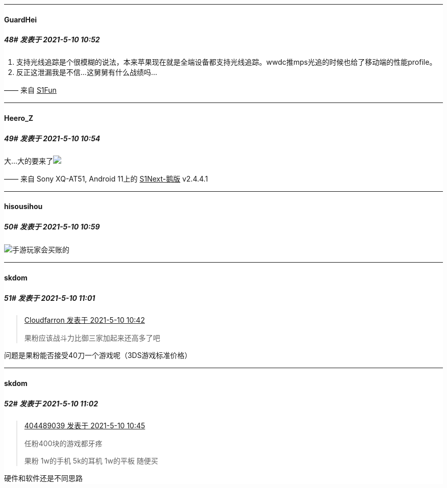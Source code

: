 
*****

####  GuardHei  
##### 48#       发表于 2021-5-10 10:52


1. 支持光线追踪是个很模糊的说法，本来苹果现在就是全端设备都支持光线追踪。wwdc推mps光追的时候也给了移动端的性能profile。
2. 反正这泄漏我是不信...这舅舅有什么战绩吗...

—— 来自 [S1Fun](https://s1fun.koalcat.com)


*****

####  Heero_Z  
##### 49#       发表于 2021-5-10 10:54


大…大的要来了<img src="https://static.saraba1st.com/image/smiley/face2017/037.png" referrerpolicy="no-referrer">

—— 来自 Sony XQ-AT51, Android 11上的 [S1Next-鹅版](https://github.com/ykrank/S1-Next/releases) v2.4.4.1


*****

####  hisousihou  
##### 50#       发表于 2021-5-10 10:59


<img src="https://static.saraba1st.com/image/smiley/face2017/037.png" referrerpolicy="no-referrer">手游玩家会买账的


*****

####  skdom  
##### 51#       发表于 2021-5-10 11:01


<blockquote><a href="httphttps://bbs.saraba1st.com/2b/forum.php?mod=redirect&amp;goto=findpost&amp;pid=51197855&amp;ptid=2003204" target="_blank">Cloudfarron 发表于 2021-5-10 10:42</a>

果粉应该战斗力比御三家加起来还高多了吧</blockquote>
问题是果粉能否接受40刀一个游戏呢（3DS游戏标准价格）


*****

####  skdom  
##### 52#       发表于 2021-5-10 11:02


<blockquote><a href="httphttps://bbs.saraba1st.com/2b/forum.php?mod=redirect&amp;goto=findpost&amp;pid=51197890&amp;ptid=2003204" target="_blank">404489039 发表于 2021-5-10 10:45</a>

任粉400块的游戏都牙疼

果粉 1w的手机 5k的耳机 1w的平板 随便买</blockquote>
硬件和软件还是不同思路
